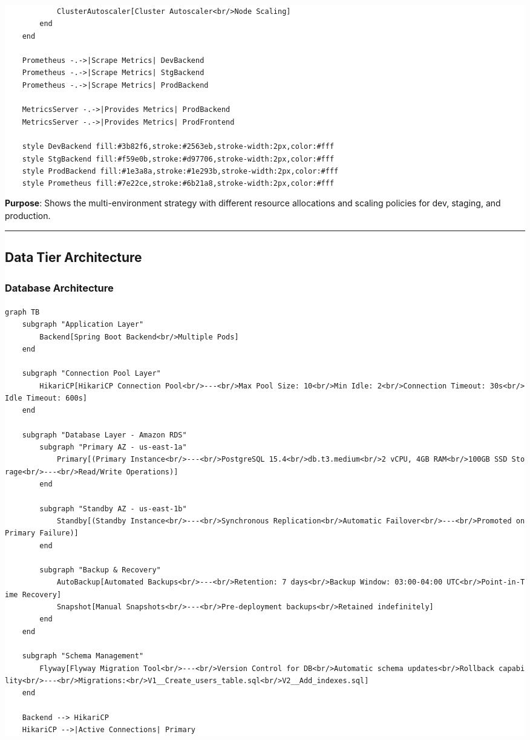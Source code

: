 ```mermaid
            ClusterAutoscaler[Cluster Autoscaler<br/>Node Scaling]
        end
    end
    
    Prometheus -.->|Scrape Metrics| DevBackend
    Prometheus -.->|Scrape Metrics| StgBackend
    Prometheus -.->|Scrape Metrics| ProdBackend
    
    MetricsServer -.->|Provides Metrics| ProdBackend
    MetricsServer -.->|Provides Metrics| ProdFrontend
    
    style DevBackend fill:#3b82f6,stroke:#2563eb,stroke-width:2px,color:#fff
    style StgBackend fill:#f59e0b,stroke:#d97706,stroke-width:2px,color:#fff
    style ProdBackend fill:#1e3a8a,stroke:#1e293b,stroke-width:2px,color:#fff
    style Prometheus fill:#7e22ce,stroke:#6b21a8,stroke-width:2px,color:#fff
```

**Purpose**: Shows the multi-environment strategy with different resource allocations and scaling policies for dev, staging, and production.

---

## Data Tier Architecture

### Database Architecture

```mermaid
graph TB
    subgraph "Application Layer"
        Backend[Spring Boot Backend<br/>Multiple Pods]
    end
    
    subgraph "Connection Pool Layer"
        HikariCP[HikariCP Connection Pool<br/>---<br/>Max Pool Size: 10<br/>Min Idle: 2<br/>Connection Timeout: 30s<br/>Idle Timeout: 600s]
    end
    
    subgraph "Database Layer - Amazon RDS"
        subgraph "Primary AZ - us-east-1a"
            Primary[(Primary Instance<br/>---<br/>PostgreSQL 15.4<br/>db.t3.medium<br/>2 vCPU, 4GB RAM<br/>100GB SSD Storage<br/>---<br/>Read/Write Operations)]
        end
        
        subgraph "Standby AZ - us-east-1b"
            Standby[(Standby Instance<br/>---<br/>Synchronous Replication<br/>Automatic Failover<br/>---<br/>Promoted on Primary Failure)]
        end
        
        subgraph "Backup & Recovery"
            AutoBackup[Automated Backups<br/>---<br/>Retention: 7 days<br/>Backup Window: 03:00-04:00 UTC<br/>Point-in-Time Recovery]
            Snapshot[Manual Snapshots<br/>---<br/>Pre-deployment backups<br/>Retained indefinitely]
        end
    end
    
    subgraph "Schema Management"
        Flyway[Flyway Migration Tool<br/>---<br/>Version Control for DB<br/>Automatic schema updates<br/>Rollback capability<br/>---<br/>Migrations:<br/>V1__Create_users_table.sql<br/>V2__Add_indexes.sql]
    end
    
    Backend --> HikariCP
    HikariCP -->|Active Connections| Primary
```